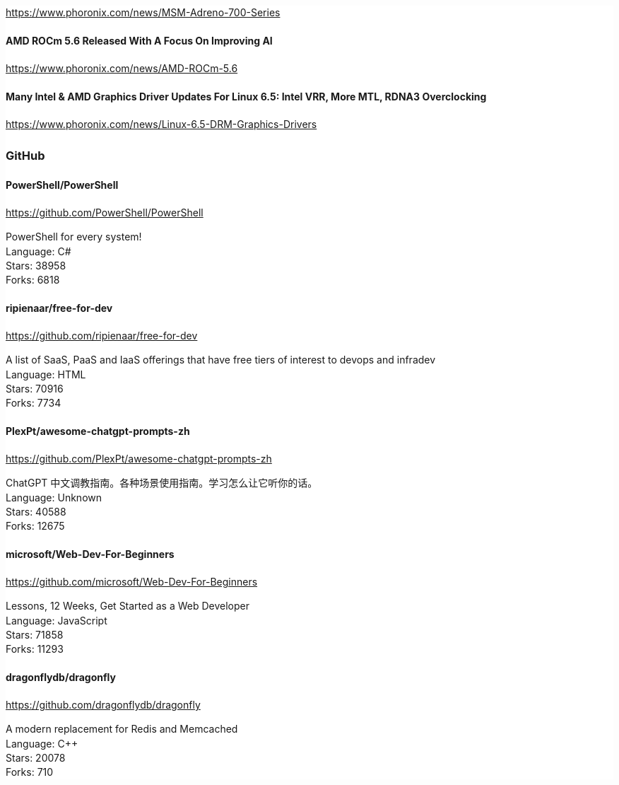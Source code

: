 https://www.phoronix.com/news/MSM-Adreno-700-Series

#### AMD ROCm 5.6 Released With A Focus On Improving AI

https://www.phoronix.com/news/AMD-ROCm-5.6

#### Many Intel & AMD Graphics Driver Updates For Linux 6.5: Intel VRR, More MTL, RDNA3 Overclocking

https://www.phoronix.com/news/Linux-6.5-DRM-Graphics-Drivers

### GitHub

#### PowerShell/PowerShell

https://github.com/PowerShell/PowerShell

PowerShell for every system!\
Language: C#\
Stars: 38958\
Forks: 6818

#### ripienaar/free-for-dev

https://github.com/ripienaar/free-for-dev

A list of SaaS, PaaS and IaaS offerings that have free tiers of interest
to devops and infradev\
Language: HTML\
Stars: 70916\
Forks: 7734

#### PlexPt/awesome-chatgpt-prompts-zh

https://github.com/PlexPt/awesome-chatgpt-prompts-zh

ChatGPT 中文调教指南。各种场景使用指南。学习怎么让它听你的话。\
Language: Unknown\
Stars: 40588\
Forks: 12675

#### microsoft/Web-Dev-For-Beginners

https://github.com/microsoft/Web-Dev-For-Beginners

Lessons, 12 Weeks, Get Started as a Web Developer\
Language: JavaScript\
Stars: 71858\
Forks: 11293

#### dragonflydb/dragonfly

https://github.com/dragonflydb/dragonfly

A modern replacement for Redis and Memcached\
Language: C++\
Stars: 20078\
Forks: 710
